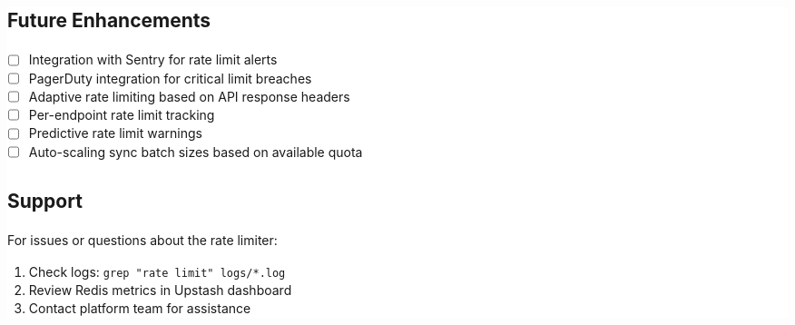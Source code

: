 ## Future Enhancements

- [ ] Integration with Sentry for rate limit alerts
- [ ] PagerDuty integration for critical limit breaches
- [ ] Adaptive rate limiting based on API response headers
- [ ] Per-endpoint rate limit tracking
- [ ] Predictive rate limit warnings
- [ ] Auto-scaling sync batch sizes based on available quota

## Support

For issues or questions about the rate limiter:
1. Check logs: `grep "rate limit" logs/*.log`
2. Review Redis metrics in Upstash dashboard
3. Contact platform team for assistance

